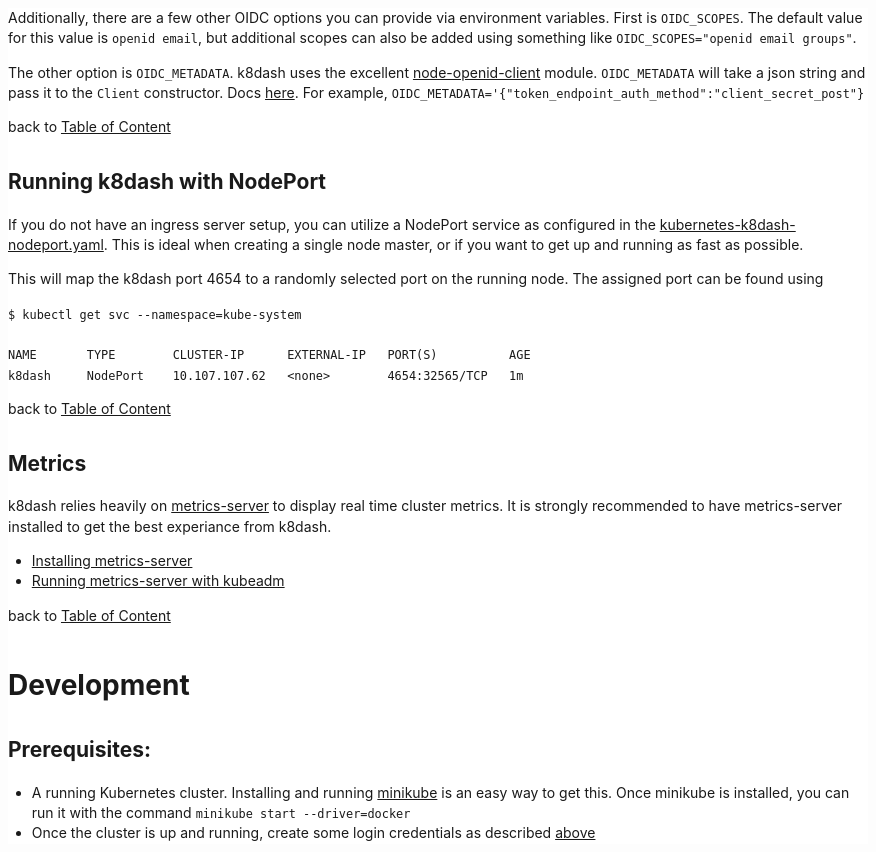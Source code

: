 Additionally, there are a few other OIDC options you can provide via environment variables. First is `OIDC_SCOPES`. The default value for this value is `openid email`, but additional scopes can also be added using something like `OIDC_SCOPES="openid email groups"`.

The other option is `OIDC_METADATA`. k8dash uses the excellent [node-openid-client](https://github.com/panva/node-openid-client) module. `OIDC_METADATA` will take a json string and pass it to the `Client` constructor. Docs [here](https://github.com/panva/node-openid-client/blob/master/docs/README.md#client). For example, `OIDC_METADATA='{"token_endpoint_auth_method":"client_secret_post"}`

back to [Table of Content](#table_of_content)

<a name="Nodeport"></a>
## Running k8dash with NodePort
If you do not have an ingress server setup, you can utilize a NodePort service as configured in the [kubernetes-k8dash-nodeport.yaml](https://raw.githubusercontent.com/herbrandson/k8dash/master/kubernetes-k8dash-nodeport.yaml). This is ideal when creating a single node master, or if you want to get up and running as fast as possible.

This will map the k8dash port 4654 to a randomly selected port on the running node. The assigned port can be found using
```
$ kubectl get svc --namespace=kube-system

NAME       TYPE        CLUSTER-IP      EXTERNAL-IP   PORT(S)          AGE
k8dash     NodePort    10.107.107.62   <none>        4654:32565/TCP   1m
```

back to [Table of Content](#table_of_content)

<a name="Metrics"></a>
## Metrics
k8dash relies heavily on [metrics-server](https://github.com/kubernetes-incubator/metrics-server) to display real time cluster metrics. It is strongly recommended to have metrics-server installed to get the best experiance from k8dash.

+ [Installing metrics-server](https://github.com/kubernetes-incubator/metrics-server)
+ [Running metrics-server with kubeadm](https://medium.com/@waleedkhan91/how-to-configure-metrics-server-on-kubeadm-provisioned-kubernetes-cluster-f755a2ac43a2)


back to [Table of Content](#table_of_content)

<a name="Development"></a>
# Development

<a name="Prerequisites"></a>
## Prerequisites:
+ A running Kubernetes cluster.
Installing and running [minikube](https://kubernetes.io/docs/tasks/tools/install-minikube/) is an easy way to get this.
Once minikube is installed, you can run it with the command `minikube start --driver=docker`
+ Once the cluster is up and running, create some login credentials as described [above](https://github.com/indeedeng/k8dash#logging-in)
